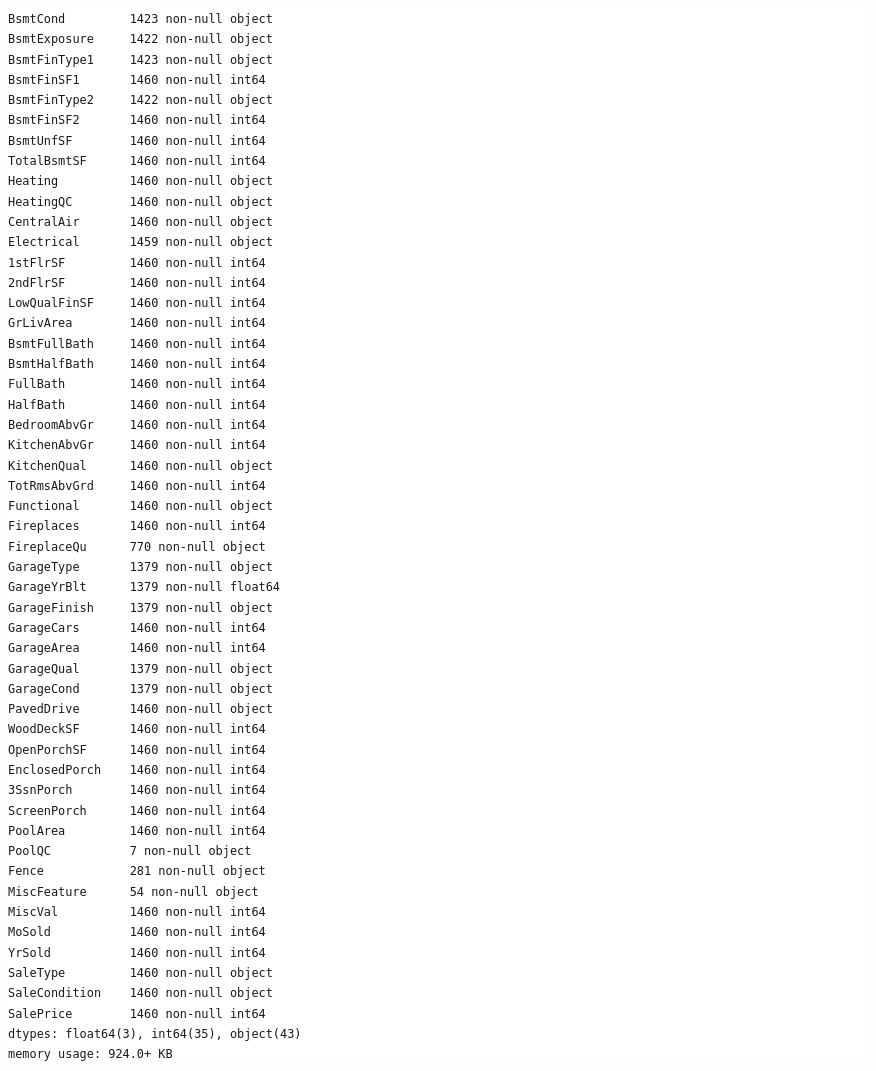     BsmtCond         1423 non-null object
    BsmtExposure     1422 non-null object
    BsmtFinType1     1423 non-null object
    BsmtFinSF1       1460 non-null int64
    BsmtFinType2     1422 non-null object
    BsmtFinSF2       1460 non-null int64
    BsmtUnfSF        1460 non-null int64
    TotalBsmtSF      1460 non-null int64
    Heating          1460 non-null object
    HeatingQC        1460 non-null object
    CentralAir       1460 non-null object
    Electrical       1459 non-null object
    1stFlrSF         1460 non-null int64
    2ndFlrSF         1460 non-null int64
    LowQualFinSF     1460 non-null int64
    GrLivArea        1460 non-null int64
    BsmtFullBath     1460 non-null int64
    BsmtHalfBath     1460 non-null int64
    FullBath         1460 non-null int64
    HalfBath         1460 non-null int64
    BedroomAbvGr     1460 non-null int64
    KitchenAbvGr     1460 non-null int64
    KitchenQual      1460 non-null object
    TotRmsAbvGrd     1460 non-null int64
    Functional       1460 non-null object
    Fireplaces       1460 non-null int64
    FireplaceQu      770 non-null object
    GarageType       1379 non-null object
    GarageYrBlt      1379 non-null float64
    GarageFinish     1379 non-null object
    GarageCars       1460 non-null int64
    GarageArea       1460 non-null int64
    GarageQual       1379 non-null object
    GarageCond       1379 non-null object
    PavedDrive       1460 non-null object
    WoodDeckSF       1460 non-null int64
    OpenPorchSF      1460 non-null int64
    EnclosedPorch    1460 non-null int64
    3SsnPorch        1460 non-null int64
    ScreenPorch      1460 non-null int64
    PoolArea         1460 non-null int64
    PoolQC           7 non-null object
    Fence            281 non-null object
    MiscFeature      54 non-null object
    MiscVal          1460 non-null int64
    MoSold           1460 non-null int64
    YrSold           1460 non-null int64
    SaleType         1460 non-null object
    SaleCondition    1460 non-null object
    SalePrice        1460 non-null int64
    dtypes: float64(3), int64(35), object(43)
    memory usage: 924.0+ KB
